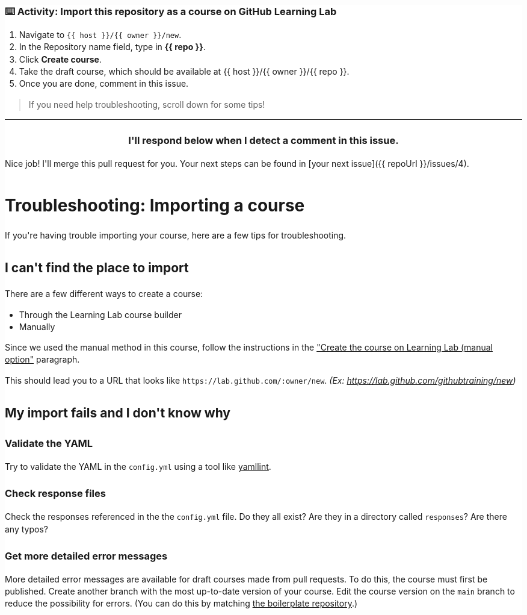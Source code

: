 ### :keyboard: Activity: Import this repository as a course on GitHub Learning Lab

1. Navigate to `{{ host }}/{{ owner }}/new`.
2. In the Repository name field, type in **{{ repo }}**.
3. Click **Create course**.
4. Take the draft course, which should be available at {{ host }}/{{ owner }}/{{ repo }}.
5. Once you are done, comment in this issue.

> If you need help troubleshooting, scroll down for some tips!

<hr>
<h3 align="center">I'll respond below when I detect a comment in this issue.</h3>

Nice job! I'll merge this pull request for you. Your next steps can be found in [your next issue]({{ repoUrl }}/issues/4).

# Troubleshooting: Importing a course

If you're having trouble importing your course, here are a few tips for troubleshooting.

## I can't find the place to import

There are a few different ways to create a course:

- Through the Learning Lab course builder
- Manually

Since we used the manual method in this course, follow the instructions in the ["Create the course on Learning Lab (manual option"](https://lab.github.com/docs/course-ownership-and-repositories#manual-repository-setup) paragraph.

This should lead you to a URL that looks like `https://lab.github.com/:owner/new`. _(Ex: https://lab.github.com/githubtraining/new)_

## My import fails and I don't know why

### Validate the YAML

Try to validate the YAML in the `config.yml` using a tool like [yamllint](http://www.yamllint.com/).

### Check response files

Check the responses referenced in the the `config.yml` file. Do they all exist? Are they in a directory called `responses`? Are there any typos?

### Get more detailed error messages

More detailed error messages are available for draft courses made from pull requests. To do this, the course must first be published. Create another branch with the most up-to-date version of your course. Edit the course version on the `main` branch to reduce the possibility for errors. (You can do this by matching [the boilerplate repository](https://github.com/githubtraining/write-a-ll-course-template/blob/main/config.yml).)
